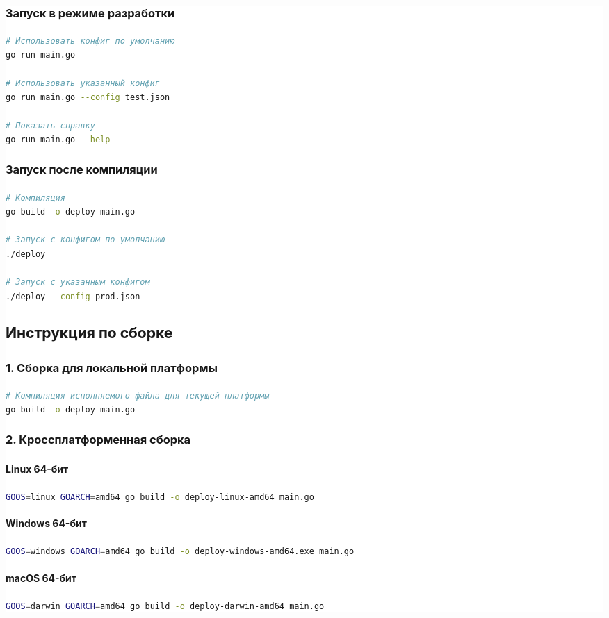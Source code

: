 ### Запуск в режиме разработки

```bash
# Использовать конфиг по умолчанию
go run main.go

# Использовать указанный конфиг
go run main.go --config test.json

# Показать справку
go run main.go --help
```

### Запуск после компиляции

```bash
# Компиляция
go build -o deploy main.go

# Запуск с конфигом по умолчанию
./deploy

# Запуск с указанным конфигом
./deploy --config prod.json
```

## Инструкция по сборке

### 1. Сборка для локальной платформы

```bash
# Компиляция исполняемого файла для текущей платформы
go build -o deploy main.go
```

### 2. Кроссплатформенная сборка

#### Linux 64-бит

```bash
GOOS=linux GOARCH=amd64 go build -o deploy-linux-amd64 main.go
```

#### Windows 64-бит
```bash
GOOS=windows GOARCH=amd64 go build -o deploy-windows-amd64.exe main.go
```

#### macOS 64-бит

```bash
GOOS=darwin GOARCH=amd64 go build -o deploy-darwin-amd64 main.go
```
